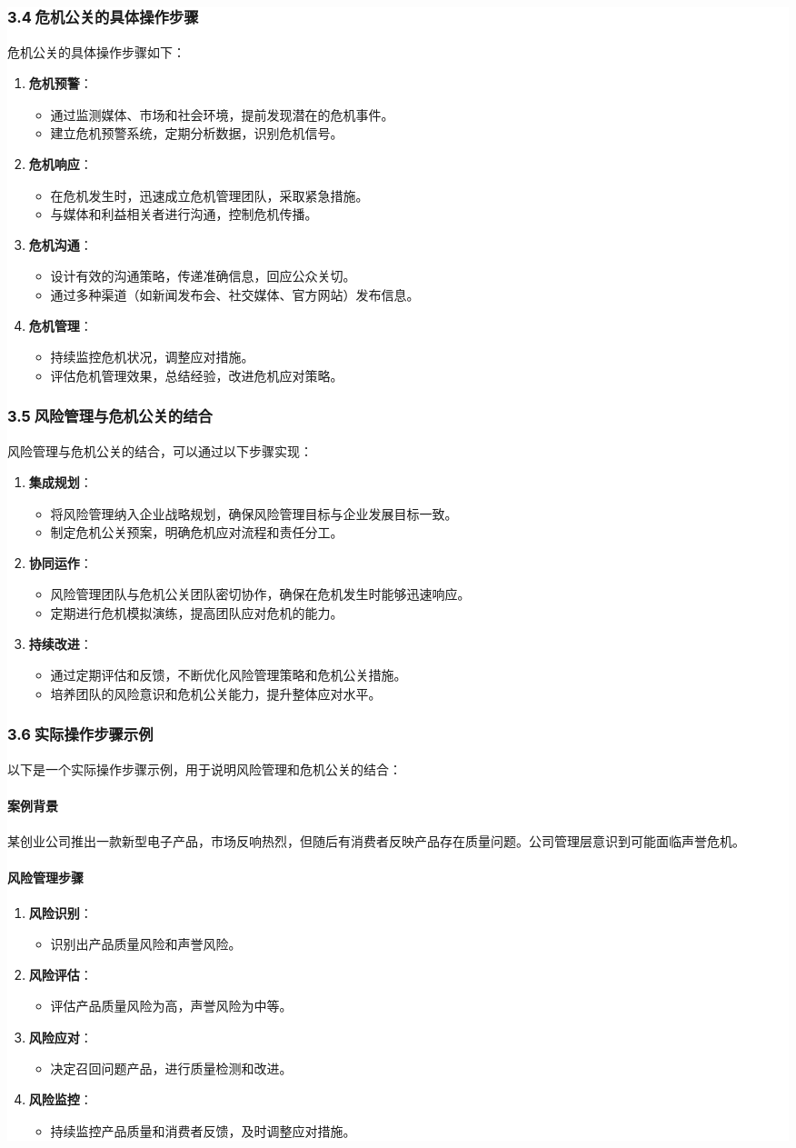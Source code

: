 ### 3.4 危机公关的具体操作步骤

危机公关的具体操作步骤如下：

1. **危机预警**：
   - 通过监测媒体、市场和社会环境，提前发现潜在的危机事件。
   - 建立危机预警系统，定期分析数据，识别危机信号。

2. **危机响应**：
   - 在危机发生时，迅速成立危机管理团队，采取紧急措施。
   - 与媒体和利益相关者进行沟通，控制危机传播。

3. **危机沟通**：
   - 设计有效的沟通策略，传递准确信息，回应公众关切。
   - 通过多种渠道（如新闻发布会、社交媒体、官方网站）发布信息。

4. **危机管理**：
   - 持续监控危机状况，调整应对措施。
   - 评估危机管理效果，总结经验，改进危机应对策略。

### 3.5 风险管理与危机公关的结合

风险管理与危机公关的结合，可以通过以下步骤实现：

1. **集成规划**：
   - 将风险管理纳入企业战略规划，确保风险管理目标与企业发展目标一致。
   - 制定危机公关预案，明确危机应对流程和责任分工。

2. **协同运作**：
   - 风险管理团队与危机公关团队密切协作，确保在危机发生时能够迅速响应。
   - 定期进行危机模拟演练，提高团队应对危机的能力。

3. **持续改进**：
   - 通过定期评估和反馈，不断优化风险管理策略和危机公关措施。
   - 培养团队的风险意识和危机公关能力，提升整体应对水平。

### 3.6 实际操作步骤示例

以下是一个实际操作步骤示例，用于说明风险管理和危机公关的结合：

#### 案例背景

某创业公司推出一款新型电子产品，市场反响热烈，但随后有消费者反映产品存在质量问题。公司管理层意识到可能面临声誉危机。

#### 风险管理步骤

1. **风险识别**：
   - 识别出产品质量风险和声誉风险。

2. **风险评估**：
   - 评估产品质量风险为高，声誉风险为中等。

3. **风险应对**：
   - 决定召回问题产品，进行质量检测和改进。

4. **风险监控**：
   - 持续监控产品质量和消费者反馈，及时调整应对措施。
